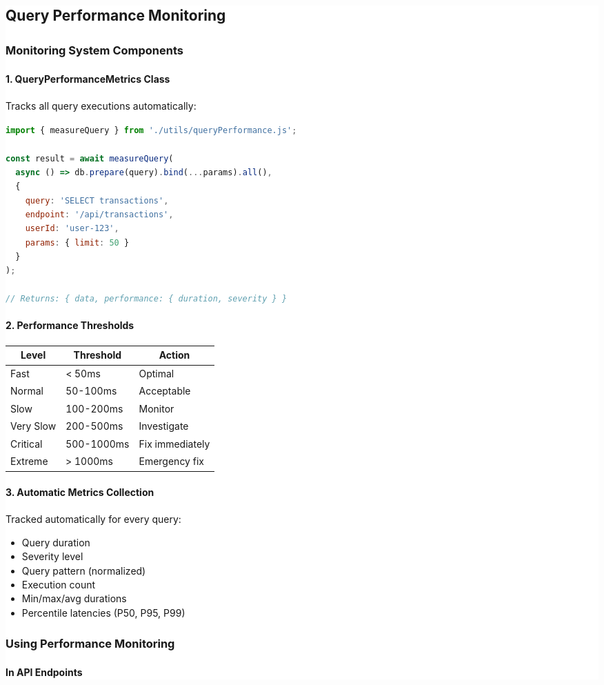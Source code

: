 
## Query Performance Monitoring

### Monitoring System Components

#### 1. QueryPerformanceMetrics Class
Tracks all query executions automatically:

```javascript
import { measureQuery } from './utils/queryPerformance.js';

const result = await measureQuery(
  async () => db.prepare(query).bind(...params).all(),
  {
    query: 'SELECT transactions',
    endpoint: '/api/transactions',
    userId: 'user-123',
    params: { limit: 50 }
  }
);

// Returns: { data, performance: { duration, severity } }
```

#### 2. Performance Thresholds

| Level | Threshold | Action |
|-------|-----------|--------|
| Fast | < 50ms | Optimal |
| Normal | 50-100ms | Acceptable |
| Slow | 100-200ms | Monitor |
| Very Slow | 200-500ms | Investigate |
| Critical | 500-1000ms | Fix immediately |
| Extreme | > 1000ms | Emergency fix |

#### 3. Automatic Metrics Collection

Tracked automatically for every query:
- Query duration
- Severity level
- Query pattern (normalized)
- Execution count
- Min/max/avg durations
- Percentile latencies (P50, P95, P99)

### Using Performance Monitoring

#### In API Endpoints
